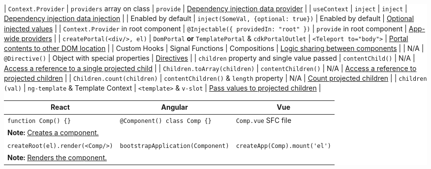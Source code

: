 | `Context.Provider`                                           | `providers` array on class                                   | `provide`                                                    | [Dependency injection data provider](/posts/ffg-fundamentals-dependency-injection#basic-values) |
| `useContext`                                                 | `inject`                                                     | `inject`                                                     | [Dependency injection data injection](/posts/ffg-fundamentals-dependency-injection#basic-values) |
| Enabled by default                                           | `inject(SomeVal, {optional: true})`                          | Enabled by default                                           | [Optional injected values](/posts/ffg-fundamentals-dependency-injection#optional-injected-values) |
| `Context.Provider` in root component                         | `@Injectable({ providedIn: "root" })`                        | `provide` in root component                                  | [App-wide providers](/posts/ffg-fundamentals-dependency-injection#app-wide-providers) |
| `createPortal(<div/>, el)`                                   | `DomPortal` **or** `TemplatePortal` & `cdkPortalOutlet`      | `<Teleport to="body">`                                       | [Portal contents to other DOM location](/posts/ffg-fundamentals-portals) |
| Custom Hooks                                                 | Signal Functions                                             | Compositions                                                 | [Logic sharing between components](/posts/ffg-fundamentals-shared-component-logic) |
| N/A                                                          | `@Directive()`                                               | Object with special properties                               | [Directives](/posts/ffg-fundamentals-directives)             |
| `children` property and single value passed                  | `contentChild()`                                             | N/A                                                          | [Access a reference to a single projected child](/posts/ffg-fundamentals-accessing-children) |
| `Children.toArray(children)`                                 | `contentChildren()`                                          | N/A                                                          | [Access a reference to projected children](/posts/ffg-fundamentals-accessing-children) |
| `Children.count(children)`                                   | `contentChildren()` & `length` property                      | N/A                                                          | [Count projected children](/posts/ffg-fundamentals-accessing-children#counting-comp-children) |
| `children(val)`                                              | `ng-template` & Template Context                             | `<template>` & `v-slot`                                      | [Pass values to projected children](/posts/ffg-fundamentals-accessing-children#passing-values-to-projected-content) |

</div>





<div class="table-overflow">
<table>
<thead>
<tr>
<th>React</th>
<th>Angular</th>
<th>Vue</th>
</tr>
</thead>
<tbody>
<tr>
<td><code>function Comp() {}</code></td>
<td><code>@Component() class Comp {}</code></td>
<td><code>Comp.vue</code> SFC file</td>
</tr>
<tr>
<td colspan="3">
<strong>Note:</strong>
<a href="/posts/ffg-fundamentals-intro-to-components#parts-of-app"
>Creates a component.</a
>
</td>
</tr>

<tr>
<td><code>createRoot(el).render(&#x3C;Comp/>)</code></td>
<td><code>bootstrapApplication(Component)</code></td>
<td><code>createApp(Comp).mount('el')</code></td>
</tr>
<tr>
<td colspan="3">
<strong>Note:</strong>
<a href="/posts/ffg-fundamentals-intro-to-components#rendering-app"
>Renders the component.</a
>
</td>
</tr>
